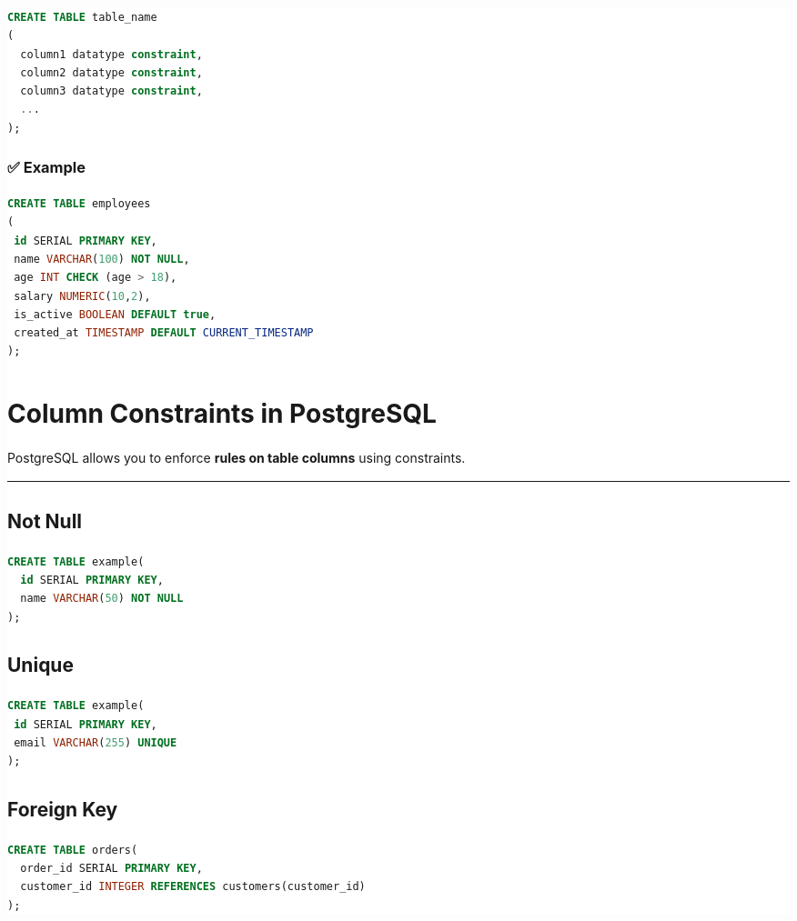 ```sql
CREATE TABLE table_name
(
  column1 datatype constraint,
  column2 datatype constraint,
  column3 datatype constraint,
  ...
);

```

### ✅ Example

```sql
CREATE TABLE employees
(
 id SERIAL PRIMARY KEY,
 name VARCHAR(100) NOT NULL,
 age INT CHECK (age > 18),
 salary NUMERIC(10,2),
 is_active BOOLEAN DEFAULT true,
 created_at TIMESTAMP DEFAULT CURRENT_TIMESTAMP
);
```

# Column Constraints in PostgreSQL

PostgreSQL allows you to enforce **rules on table columns** using constraints.

---

## Not Null

```sql
CREATE TABLE example(
  id SERIAL PRIMARY KEY,
  name VARCHAR(50) NOT NULL
);
```

## Unique

```sql
CREATE TABLE example(
 id SERIAL PRIMARY KEY,
 email VARCHAR(255) UNIQUE
);
```

## Foreign Key

```sql
CREATE TABLE orders(
  order_id SERIAL PRIMARY KEY,
  customer_id INTEGER REFERENCES customers(customer_id)
);
```

